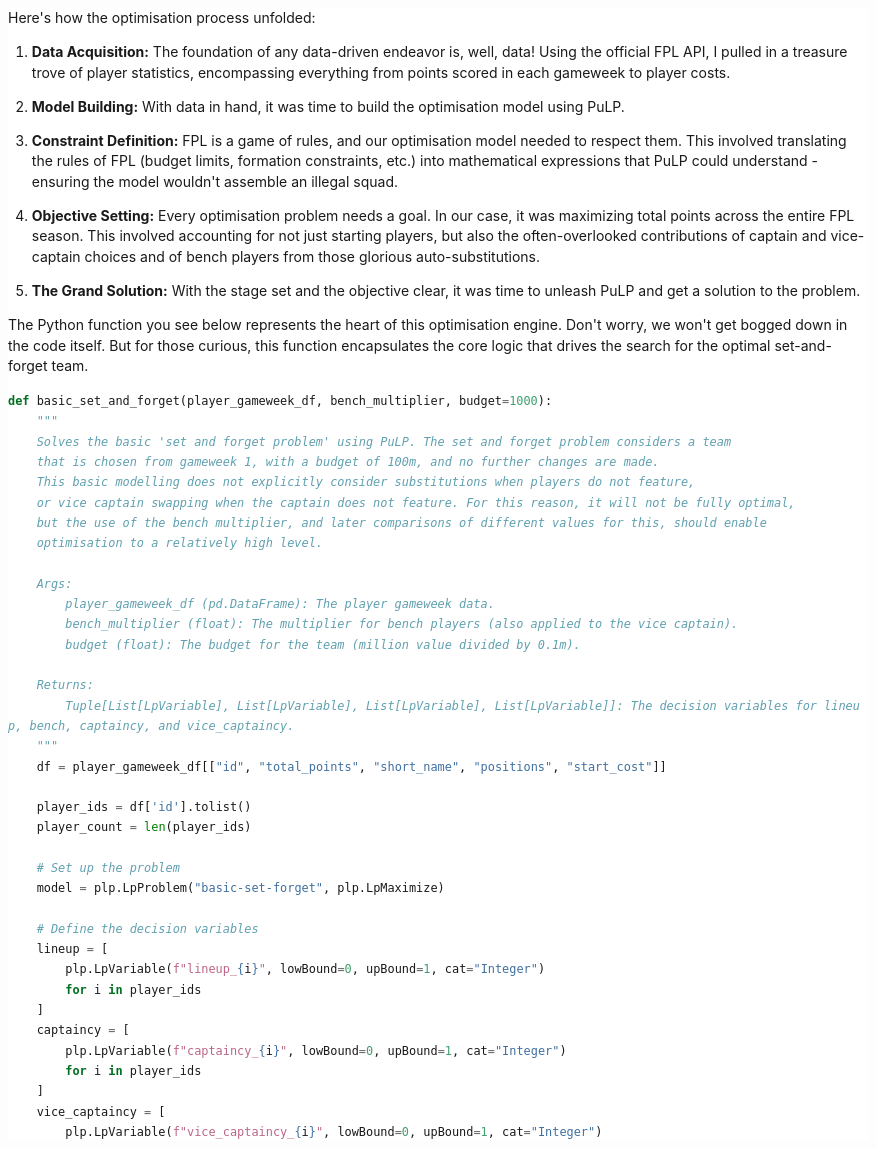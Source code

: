 Here's how the optimisation process unfolded:

1. **Data Acquisition:**  The foundation of any data-driven endeavor is, well, data! Using the official FPL API, I pulled in a treasure trove of player statistics, encompassing everything from points scored in each gameweek to player costs.

2. **Model Building:** With data in hand, it was time to build the optimisation model using PuLP. 

3. **Constraint Definition:** FPL is a game of rules, and our optimisation model needed to respect them. This involved translating the rules of FPL (budget limits, formation constraints, etc.) into mathematical expressions that PuLP could understand - ensuring the model wouldn't assemble an illegal squad.

4. **Objective Setting:**  Every optimisation problem needs a goal.  In our case, it was maximizing total points across the entire FPL season. This involved accounting for not just starting players, but also the often-overlooked contributions of captain and vice-captain choices and of bench players from those glorious auto-substitutions.

5. **The Grand Solution:**  With the stage set and the objective clear, it was time to unleash PuLP and get a solution to the problem.

The Python function you see below represents the heart of this optimisation engine. Don't worry, we won't get bogged down in the code itself.  But for those curious, this function encapsulates the core logic that drives the search for the optimal set-and-forget team.

```python
def basic_set_and_forget(player_gameweek_df, bench_multiplier, budget=1000):
    """
    Solves the basic 'set and forget problem' using PuLP. The set and forget problem considers a team
    that is chosen from gameweek 1, with a budget of 100m, and no further changes are made.
    This basic modelling does not explicitly consider substitutions when players do not feature, 
    or vice captain swapping when the captain does not feature. For this reason, it will not be fully optimal, 
    but the use of the bench multiplier, and later comparisons of different values for this, should enable
    optimisation to a relatively high level.

    Args:
        player_gameweek_df (pd.DataFrame): The player gameweek data.
        bench_multiplier (float): The multiplier for bench players (also applied to the vice captain).
        budget (float): The budget for the team (million value divided by 0.1m).

    Returns:
        Tuple[List[LpVariable], List[LpVariable], List[LpVariable], List[LpVariable]]: The decision variables for lineup, bench, captaincy, and vice_captaincy.
    """
    df = player_gameweek_df[["id", "total_points", "short_name", "positions", "start_cost"]]   
    
    player_ids = df['id'].tolist()
    player_count = len(player_ids)

    # Set up the problem
    model = plp.LpProblem("basic-set-forget", plp.LpMaximize)

    # Define the decision variables
    lineup = [
        plp.LpVariable(f"lineup_{i}", lowBound=0, upBound=1, cat="Integer")
        for i in player_ids
    ]
    captaincy = [
        plp.LpVariable(f"captaincy_{i}", lowBound=0, upBound=1, cat="Integer")
        for i in player_ids
    ]
    vice_captaincy = [
        plp.LpVariable(f"vice_captaincy_{i}", lowBound=0, upBound=1, cat="Integer")
```